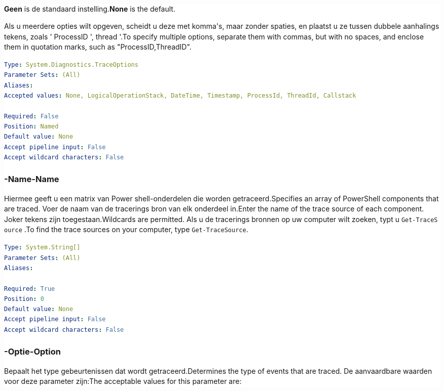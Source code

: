 <span data-ttu-id="715c4-163">**Geen** is de standaard instelling.</span><span class="sxs-lookup"><span data-stu-id="715c4-163">**None** is the default.</span></span>

<span data-ttu-id="715c4-164">Als u meerdere opties wilt opgeven, scheidt u deze met komma's, maar zonder spaties, en plaatst u ze tussen dubbele aanhalings tekens, zoals ' ProcessID ', thread '.</span><span class="sxs-lookup"><span data-stu-id="715c4-164">To specify multiple options, separate them with commas, but with no spaces, and enclose them in quotation marks, such as "ProcessID,ThreadID".</span></span>

```yaml
Type: System.Diagnostics.TraceOptions
Parameter Sets: (All)
Aliases:
Accepted values: None, LogicalOperationStack, DateTime, Timestamp, ProcessId, ThreadId, Callstack

Required: False
Position: Named
Default value: None
Accept pipeline input: False
Accept wildcard characters: False
```

### <span data-ttu-id="715c4-165">-Name</span><span class="sxs-lookup"><span data-stu-id="715c4-165">-Name</span></span>

<span data-ttu-id="715c4-166">Hiermee geeft u een matrix van Power shell-onderdelen die worden getraceerd.</span><span class="sxs-lookup"><span data-stu-id="715c4-166">Specifies an array of PowerShell components that are traced.</span></span> <span data-ttu-id="715c4-167">Voer de naam van de tracerings bron van elk onderdeel in.</span><span class="sxs-lookup"><span data-stu-id="715c4-167">Enter the name of the trace source of each component.</span></span> <span data-ttu-id="715c4-168">Joker tekens zijn toegestaan.</span><span class="sxs-lookup"><span data-stu-id="715c4-168">Wildcards are permitted.</span></span> <span data-ttu-id="715c4-169">Als u de tracerings bronnen op uw computer wilt zoeken, typt u `Get-TraceSource` .</span><span class="sxs-lookup"><span data-stu-id="715c4-169">To find the trace sources on your computer, type `Get-TraceSource`.</span></span>

```yaml
Type: System.String[]
Parameter Sets: (All)
Aliases:

Required: True
Position: 0
Default value: None
Accept pipeline input: False
Accept wildcard characters: False
```

### <span data-ttu-id="715c4-170">-Optie</span><span class="sxs-lookup"><span data-stu-id="715c4-170">-Option</span></span>

<span data-ttu-id="715c4-171">Bepaalt het type gebeurtenissen dat wordt getraceerd.</span><span class="sxs-lookup"><span data-stu-id="715c4-171">Determines the type of events that are traced.</span></span> <span data-ttu-id="715c4-172">De aanvaardbare waarden voor deze parameter zijn:</span><span class="sxs-lookup"><span data-stu-id="715c4-172">The acceptable values for this parameter are:</span></span>
